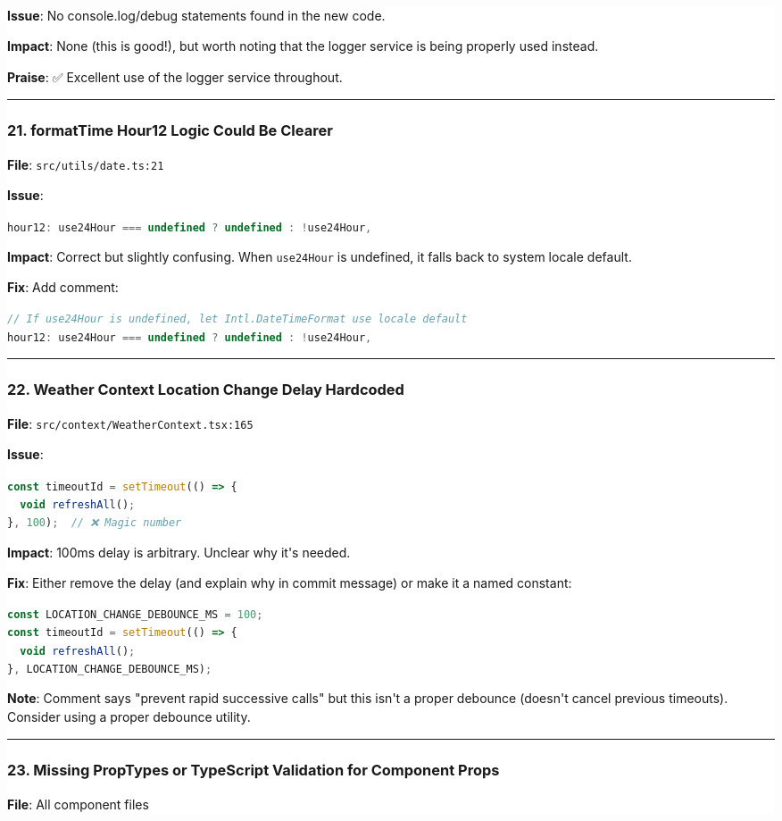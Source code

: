 **Issue**: No console.log/debug statements found in the new code.

**Impact**: None (this is good!), but worth noting that the logger service is being properly used instead.

**Praise**: ✅ Excellent use of the logger service throughout.

---

### 21. formatTime Hour12 Logic Could Be Clearer
**File**: `src/utils/date.ts:21`

**Issue**:
```typescript
hour12: use24Hour === undefined ? undefined : !use24Hour,
```

**Impact**: Correct but slightly confusing. When `use24Hour` is undefined, it falls back to system locale default.

**Fix**: Add comment:
```typescript
// If use24Hour is undefined, let Intl.DateTimeFormat use locale default
hour12: use24Hour === undefined ? undefined : !use24Hour,
```

---

### 22. Weather Context Location Change Delay Hardcoded
**File**: `src/context/WeatherContext.tsx:165`

**Issue**:
```typescript
const timeoutId = setTimeout(() => {
  void refreshAll();
}, 100);  // ❌ Magic number
```

**Impact**: 100ms delay is arbitrary. Unclear why it's needed.

**Fix**: Either remove the delay (and explain why in commit message) or make it a named constant:
```typescript
const LOCATION_CHANGE_DEBOUNCE_MS = 100;
const timeoutId = setTimeout(() => {
  void refreshAll();
}, LOCATION_CHANGE_DEBOUNCE_MS);
```

**Note**: Comment says "prevent rapid successive calls" but this isn't a proper debounce (doesn't cancel previous timeouts). Consider using a proper debounce utility.

---

### 23. Missing PropTypes or TypeScript Validation for Component Props
**File**: All component files

